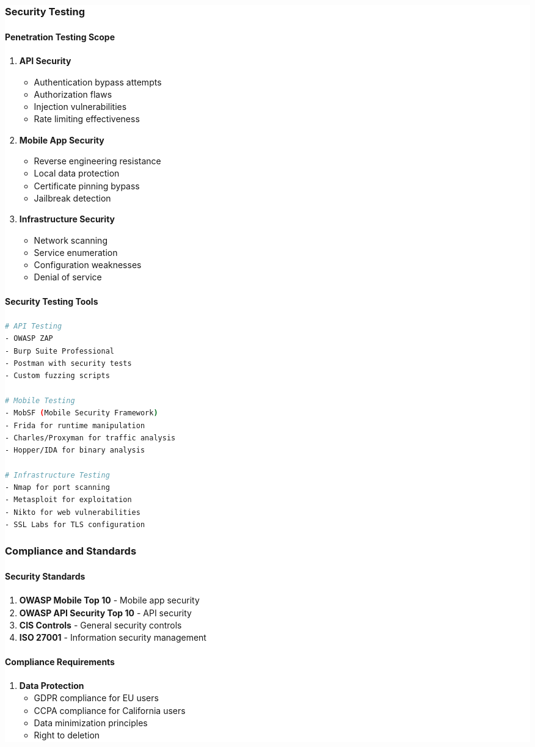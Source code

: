 ### Security Testing

#### Penetration Testing Scope
1. **API Security**
   - Authentication bypass attempts
   - Authorization flaws
   - Injection vulnerabilities
   - Rate limiting effectiveness

2. **Mobile App Security**
   - Reverse engineering resistance
   - Local data protection
   - Certificate pinning bypass
   - Jailbreak detection

3. **Infrastructure Security**
   - Network scanning
   - Service enumeration
   - Configuration weaknesses
   - Denial of service

#### Security Testing Tools
```bash
# API Testing
- OWASP ZAP
- Burp Suite Professional
- Postman with security tests
- Custom fuzzing scripts

# Mobile Testing
- MobSF (Mobile Security Framework)
- Frida for runtime manipulation
- Charles/Proxyman for traffic analysis
- Hopper/IDA for binary analysis

# Infrastructure Testing
- Nmap for port scanning
- Metasploit for exploitation
- Nikto for web vulnerabilities
- SSL Labs for TLS configuration
```

### Compliance and Standards

#### Security Standards
1. **OWASP Mobile Top 10** - Mobile app security
2. **OWASP API Security Top 10** - API security
3. **CIS Controls** - General security controls
4. **ISO 27001** - Information security management

#### Compliance Requirements
1. **Data Protection**
   - GDPR compliance for EU users
   - CCPA compliance for California users
   - Data minimization principles
   - Right to deletion
